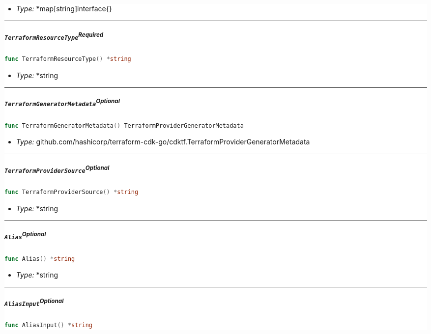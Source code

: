 - *Type:* *map[string]interface{}

---

##### `TerraformResourceType`<sup>Required</sup> <a name="TerraformResourceType" id="@cdktf/provider-postgresql.provider.PostgresqlProvider.property.terraformResourceType"></a>

```go
func TerraformResourceType() *string
```

- *Type:* *string

---

##### `TerraformGeneratorMetadata`<sup>Optional</sup> <a name="TerraformGeneratorMetadata" id="@cdktf/provider-postgresql.provider.PostgresqlProvider.property.terraformGeneratorMetadata"></a>

```go
func TerraformGeneratorMetadata() TerraformProviderGeneratorMetadata
```

- *Type:* github.com/hashicorp/terraform-cdk-go/cdktf.TerraformProviderGeneratorMetadata

---

##### `TerraformProviderSource`<sup>Optional</sup> <a name="TerraformProviderSource" id="@cdktf/provider-postgresql.provider.PostgresqlProvider.property.terraformProviderSource"></a>

```go
func TerraformProviderSource() *string
```

- *Type:* *string

---

##### `Alias`<sup>Optional</sup> <a name="Alias" id="@cdktf/provider-postgresql.provider.PostgresqlProvider.property.alias"></a>

```go
func Alias() *string
```

- *Type:* *string

---

##### `AliasInput`<sup>Optional</sup> <a name="AliasInput" id="@cdktf/provider-postgresql.provider.PostgresqlProvider.property.aliasInput"></a>

```go
func AliasInput() *string
```
